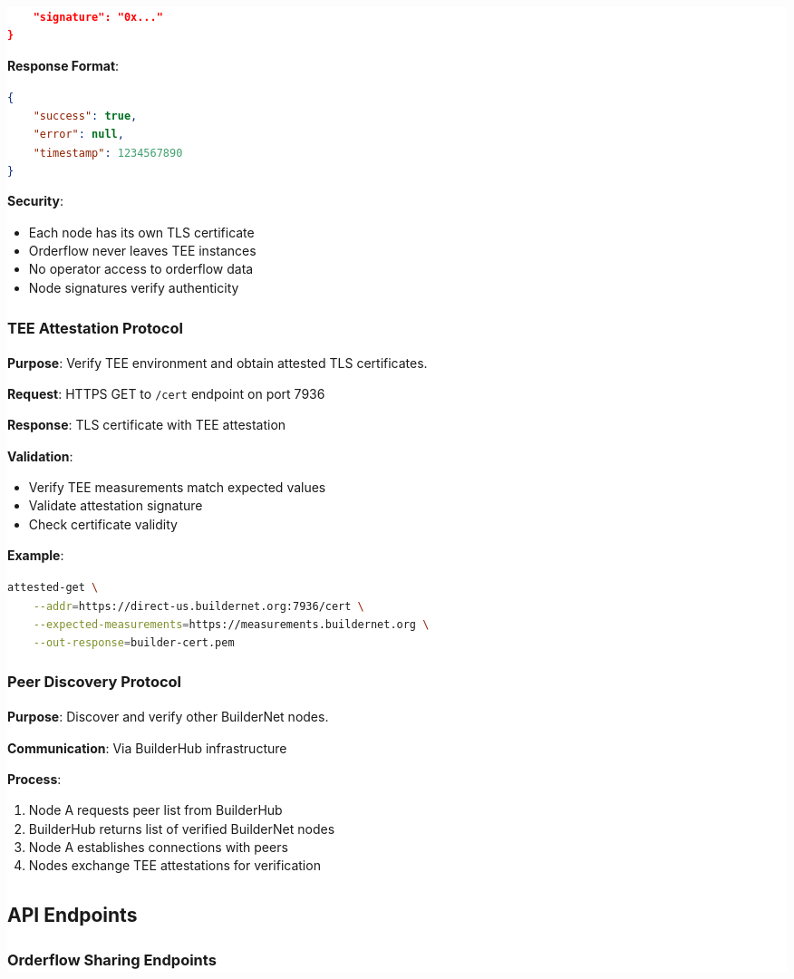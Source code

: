 ```json
    "signature": "0x..."
}
```

**Response Format**:
```json
{
    "success": true,
    "error": null,
    "timestamp": 1234567890
}
```

**Security**:
- Each node has its own TLS certificate
- Orderflow never leaves TEE instances
- No operator access to orderflow data
- Node signatures verify authenticity

### TEE Attestation Protocol

**Purpose**: Verify TEE environment and obtain attested TLS certificates.

**Request**: HTTPS GET to `/cert` endpoint on port 7936

**Response**: TLS certificate with TEE attestation

**Validation**:
- Verify TEE measurements match expected values
- Validate attestation signature
- Check certificate validity

**Example**:
```bash
attested-get \
    --addr=https://direct-us.buildernet.org:7936/cert \
    --expected-measurements=https://measurements.buildernet.org \
    --out-response=builder-cert.pem
```

### Peer Discovery Protocol

**Purpose**: Discover and verify other BuilderNet nodes.

**Communication**: Via BuilderHub infrastructure

**Process**:
1. Node A requests peer list from BuilderHub
2. BuilderHub returns list of verified BuilderNet nodes
3. Node A establishes connections with peers
4. Nodes exchange TEE attestations for verification

## API Endpoints

### Orderflow Sharing Endpoints
